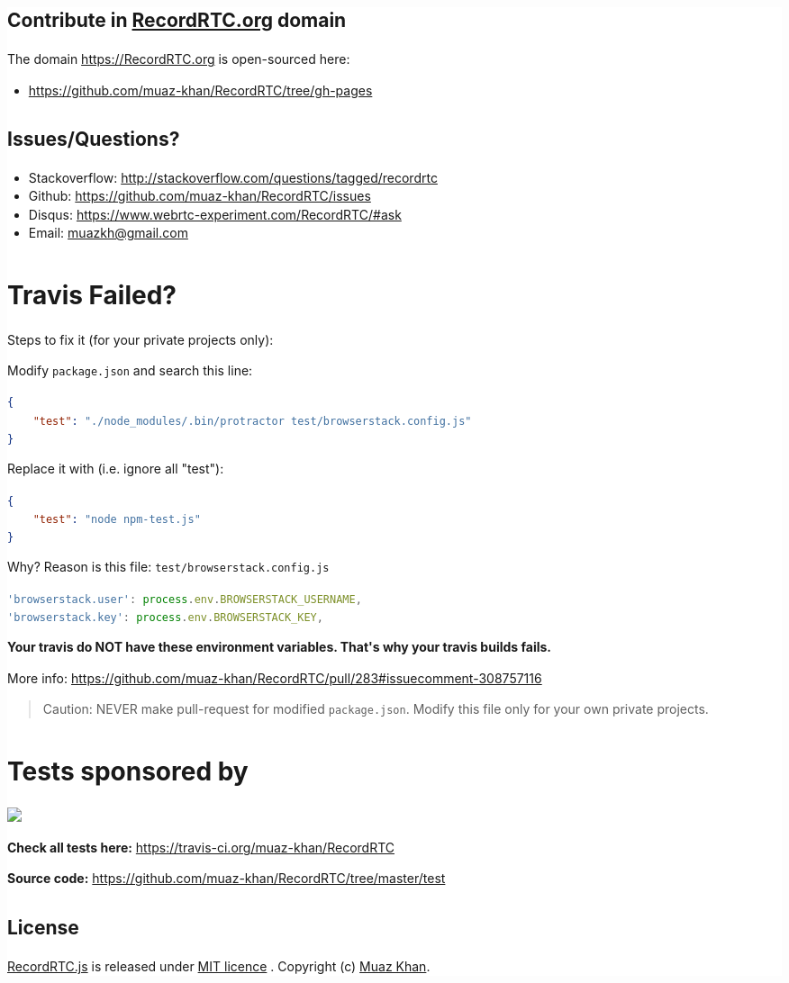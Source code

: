 ## Contribute in [RecordRTC.org](https://RecordRTC.org) domain

The domain https://RecordRTC.org is open-sourced here:

* https://github.com/muaz-khan/RecordRTC/tree/gh-pages

## Issues/Questions?

* Stackoverflow: http://stackoverflow.com/questions/tagged/recordrtc
* Github: https://github.com/muaz-khan/RecordRTC/issues
* Disqus: https://www.webrtc-experiment.com/RecordRTC/#ask
* Email: muazkh@gmail.com

# Travis Failed?

Steps to fix it (for your private projects only):

Modify `package.json` and search this line:

```json
{
    "test": "./node_modules/.bin/protractor test/browserstack.config.js"
}
```

Replace it with (i.e. ignore all "test"):

```json
{
    "test": "node npm-test.js"
}
```

Why? Reason is this file: `test/browserstack.config.js`

```javascript
'browserstack.user': process.env.BROWSERSTACK_USERNAME,
'browserstack.key': process.env.BROWSERSTACK_KEY,
```

**Your travis do NOT have these environment variables. That's why your travis builds fails.**

More info: https://github.com/muaz-khan/RecordRTC/pull/283#issuecomment-308757116

> Caution: NEVER make pull-request for modified `package.json`. Modify this file only for your own private projects.

# Tests sponsored by

<a href="https://www.browserstack.com"><img src="https://webrtcweb.com/browserstack.svg" height="32px" /></a>

**Check all tests here:** https://travis-ci.org/muaz-khan/RecordRTC

**Source code:** https://github.com/muaz-khan/RecordRTC/tree/master/test

## License

[RecordRTC.js](https://github.com/muaz-khan/RecordRTC) is released under [MIT licence](https://www.webrtc-experiment.com/licence/) . Copyright (c) [Muaz Khan](http://www.MuazKhan.com).
